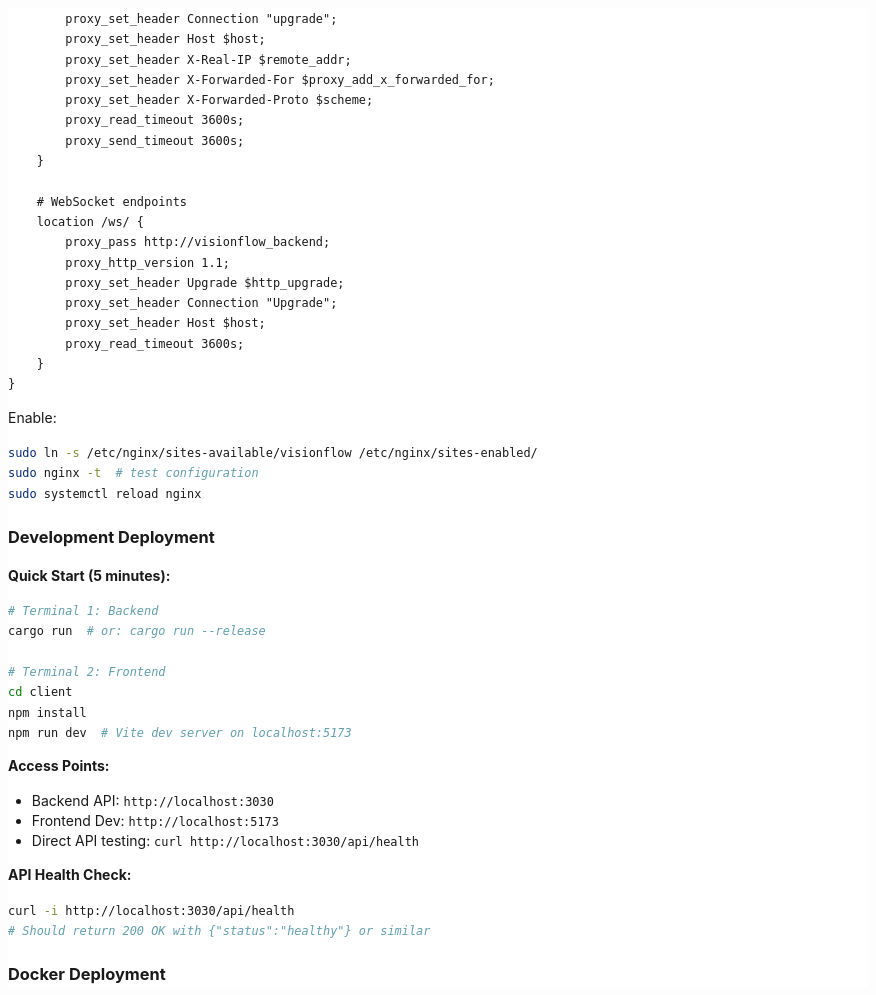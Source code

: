```nginx
        proxy_set_header Connection "upgrade";
        proxy_set_header Host $host;
        proxy_set_header X-Real-IP $remote_addr;
        proxy_set_header X-Forwarded-For $proxy_add_x_forwarded_for;
        proxy_set_header X-Forwarded-Proto $scheme;
        proxy_read_timeout 3600s;
        proxy_send_timeout 3600s;
    }

    # WebSocket endpoints
    location /ws/ {
        proxy_pass http://visionflow_backend;
        proxy_http_version 1.1;
        proxy_set_header Upgrade $http_upgrade;
        proxy_set_header Connection "Upgrade";
        proxy_set_header Host $host;
        proxy_read_timeout 3600s;
    }
}
```

Enable:
```bash
sudo ln -s /etc/nginx/sites-available/visionflow /etc/nginx/sites-enabled/
sudo nginx -t  # test configuration
sudo systemctl reload nginx
```

### Development Deployment

**Quick Start (5 minutes):**

```bash
# Terminal 1: Backend
cargo run  # or: cargo run --release

# Terminal 2: Frontend
cd client
npm install
npm run dev  # Vite dev server on localhost:5173
```

**Access Points:**
- Backend API: `http://localhost:3030`
- Frontend Dev: `http://localhost:5173`
- Direct API testing: `curl http://localhost:3030/api/health`

**API Health Check:**
```bash
curl -i http://localhost:3030/api/health
# Should return 200 OK with {"status":"healthy"} or similar
```

### Docker Deployment
